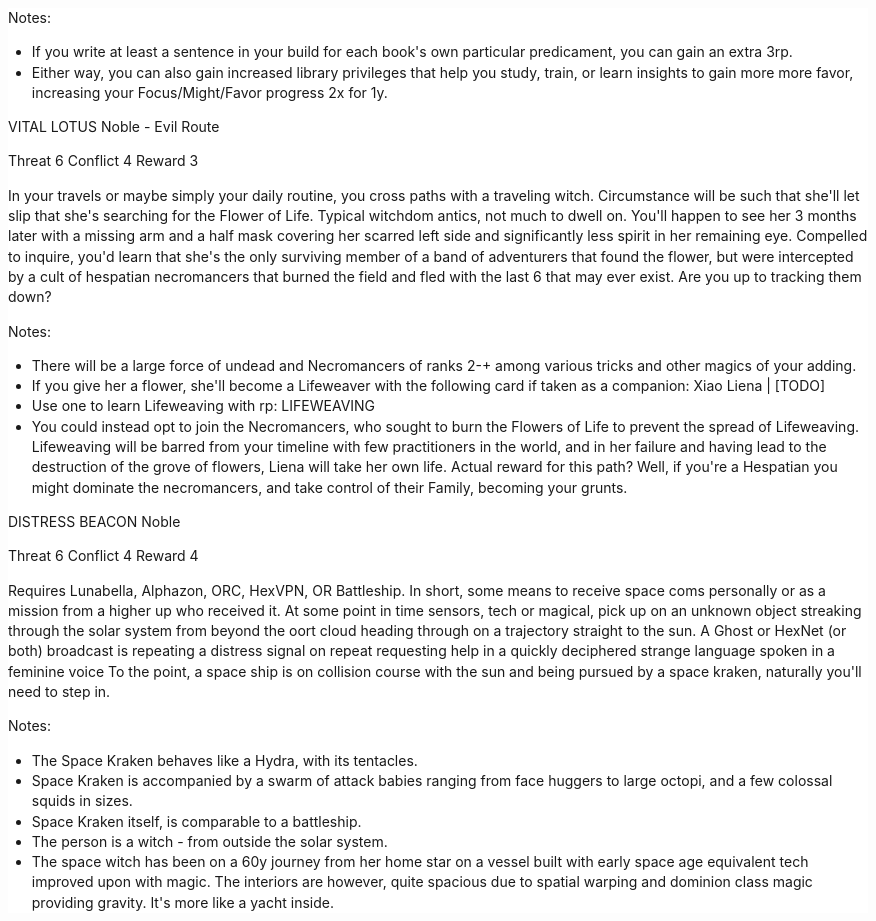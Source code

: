 Notes:
+ If you write at least a sentence in your build for each book's own particular predicament, you can gain an extra 3rp.
+ Either way, you can also gain increased library privileges that help you study, train, or learn insights to gain more more favor, increasing your Focus/Might/Favor progress 2x for 1y.

VITAL LOTUS
Noble - Evil Route

Threat 6
Conflict 4
Reward 3

In your travels or maybe simply your daily routine, you cross paths with a traveling witch. Circumstance will be such that she'll let slip that she's searching for the Flower of Life. Typical witchdom antics, not much to dwell on. You'll happen to see her 3 months later with a missing arm and a half mask covering her scarred left side and significantly less spirit in her remaining eye. Compelled to inquire, you'd learn that she's the only surviving member of a band of adventurers that found the flower, but were intercepted by a cult of hespatian necromancers that burned the field and fled with the last 6 that may ever exist. Are you up to tracking them down?

Notes:
+ There will be a large force of undead and Necromancers of ranks 2-+ among various tricks and other magics of your adding.
+ If you give her a flower, she'll become a Lifeweaver with the following card if taken as a companion: Xiao Liena | [TODO]
+ Use one to learn Lifeweaving with rp: LIFEWEAVING
+ You could instead opt to join the Necromancers, who sought to burn the Flowers of Life to prevent the spread of Lifeweaving. Lifeweaving will be barred from your timeline with few practitioners in the world, and in her failure and having lead to the destruction of the grove of flowers, Liena will take her own life. Actual reward for this path? Well, if you're a Hespatian you might dominate the necromancers, and take control of their Family, becoming your grunts.

DISTRESS BEACON
Noble

Threat 6
Conflict 4
Reward 4

Requires Lunabella, Alphazon, ORC, HexVPN, OR Battleship. In short, some means to receive space coms personally or as a mission from a higher up who received it. At some point in time sensors, tech or magical, pick up on an unknown object streaking through the solar system from beyond the oort cloud heading through on a trajectory straight to the sun. A Ghost or HexNet (or both) broadcast is repeating a distress signal on repeat requesting help in a quickly deciphered strange language spoken in a feminine voice To the point, a space ship is on collision course with the sun and being pursued by a space kraken, naturally you'll need to step in.

Notes:
+ The Space Kraken behaves like a Hydra, with its tentacles.
+ Space Kraken is accompanied by a swarm of attack babies ranging from face huggers to large octopi, and a few colossal squids in sizes.
+ Space Kraken itself, is comparable to a battleship.
+ The person is a witch - from outside the solar system.
+ The space witch has been on a 60y journey from her home star on a vessel built with early space age equivalent tech improved upon with magic. The interiors are however, quite spacious due to spatial warping and dominion class magic providing gravity. It's more like a yacht inside.

